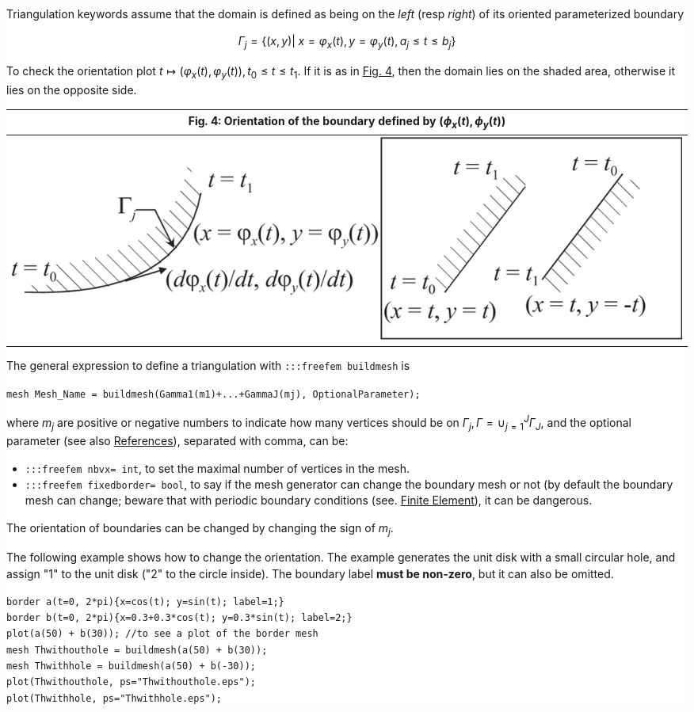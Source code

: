 Triangulation keywords assume that the domain is defined as being on the _left_ (resp _right_) of its oriented parameterized boundary

$$
\Gamma_j = \{(x,y)\left|\; x=\varphi_x(t),\, y=\varphi_y(t),\, a_j\le t\le b_j\right.\}
$$

To check the orientation plot $t\mapsto (\varphi_x(t),\varphi_y(t)),\, t_0\le t\le t_1$. If it is as in <a href="Fig4">Fig. 4</a>, then the domain lies on the shaded area, otherwise it lies on the opposite side.

|<a name="Fig4">Fig. 4</a>: Orientation of the boundary defined by $(\phi_x(t),\phi_y(t))$|
|:----:|
|![Border](images/MeshGeneration_Border3.png)|

The general expression to define a triangulation with `:::freefem buildmesh` is

```freefem
mesh Mesh_Name = buildmesh(Gamma1(m1)+...+GammaJ(mj), OptionalParameter);
```

where $m_j$ are positive or negative numbers to indicate how many vertices should be on $\Gamma_j,\, \Gamma=\cup_{j=1}^J \Gamma_J$, and the optional parameter (see also [References](../reference/Functions/#buildmesh)), separated with comma, can be:

* `:::freefem nbvx= int`, to set the maximal number of vertices in the mesh.
* `:::freefem fixedborder= bool`, to say if the mesh generator can change the boundary mesh or not (by default the boundary mesh can change; beware that with periodic boundary conditions (see. [Finite Element](FiniteElement)), it can be dangerous.

The orientation of boundaries can be changed by changing the sign of $m_j$.

The following example shows how to change the orientation. The example generates the unit disk with a small circular hole, and assign "1" to the unit disk ("2" to the circle inside). The boundary label **must be non-zero**, but it can also be omitted.

```freefem
border a(t=0, 2*pi){x=cos(t); y=sin(t); label=1;}
border b(t=0, 2*pi){x=0.3+0.3*cos(t); y=0.3*sin(t); label=2;}
plot(a(50) + b(30)); //to see a plot of the border mesh
mesh Thwithouthole = buildmesh(a(50) + b(30));
mesh Thwithhole = buildmesh(a(50) + b(-30));
plot(Thwithouthole, ps="Thwithouthole.eps");
plot(Thwithhole, ps="Thwithhole.eps");
```
